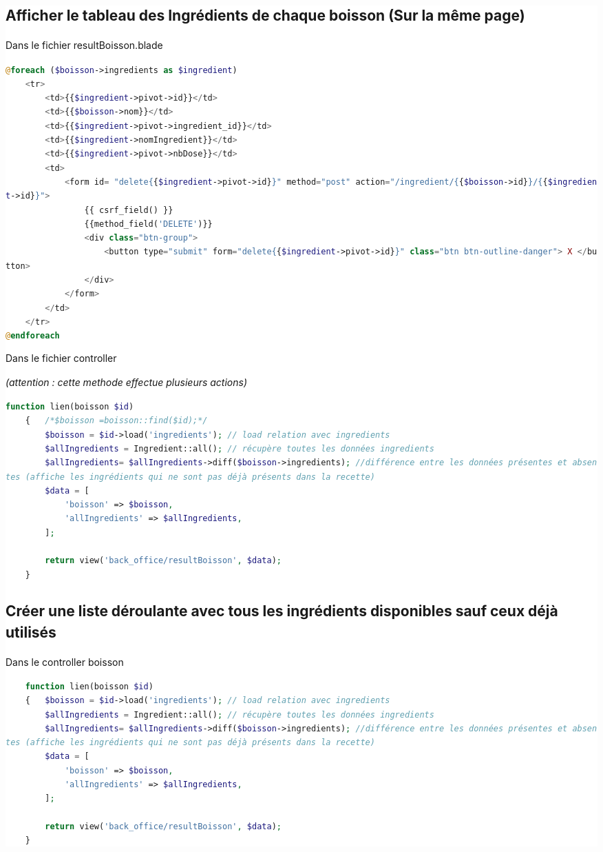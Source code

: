```php
```
## Afficher le tableau des Ingrédients de chaque boisson (Sur la même page)  

Dans le fichier resultBoisson.blade
```php
@foreach ($boisson->ingredients as $ingredient)
    <tr>
        <td>{{$ingredient->pivot->id}}</td> 
        <td>{{$boisson->nom}}</td> 
        <td>{{$ingredient->pivot->ingredient_id}}</td>
        <td>{{$ingredient->nomIngredient}}</td>
        <td>{{$ingredient->pivot->nbDose}}</td> 
        <td>
            <form id= "delete{{$ingredient->pivot->id}}" method="post" action="/ingredient/{{$boisson->id}}/{{$ingredient->id}}">
                {{ csrf_field() }}
                {{method_field('DELETE')}}
                <div class="btn-group">
                    <button type="submit" form="delete{{$ingredient->pivot->id}}" class="btn btn-outline-danger"> X </button>
                </div>
            </form>
        </td>
    </tr>
@endforeach  
```
Dans le fichier controller 

*(attention : cette methode effectue plusieurs actions)*  
```php
function lien(boisson $id)
    {	/*$boisson =boisson::find($id);*/
        $boisson = $id->load('ingredients'); // load relation avec ingredients
        $allIngredients = Ingredient::all(); // récupère toutes les données ingredients
        $allIngredients= $allIngredients->diff($boisson->ingredients); //différence entre les données présentes et absentes (affiche les ingrédients qui ne sont pas déjà présents dans la recette)
        $data = [
            'boisson' => $boisson,
            'allIngredients' => $allIngredients,
        ];

        return view('back_office/resultBoisson', $data);
    }
```
## Créer une liste déroulante avec tous les ingrédients disponibles sauf ceux déjà utilisés

Dans le controller boisson
```php
    function lien(boisson $id)
	{	$boisson = $id->load('ingredients'); // load relation avec ingredients
		$allIngredients = Ingredient::all(); // récupère toutes les données ingredients
		$allIngredients= $allIngredients->diff($boisson->ingredients); //différence entre les données présentes et absentes (affiche les ingrédients qui ne sont pas déjà présents dans la recette)
		$data = [
			'boisson' => $boisson,
			'allIngredients' => $allIngredients,
		];

		return view('back_office/resultBoisson', $data);
	}
```
